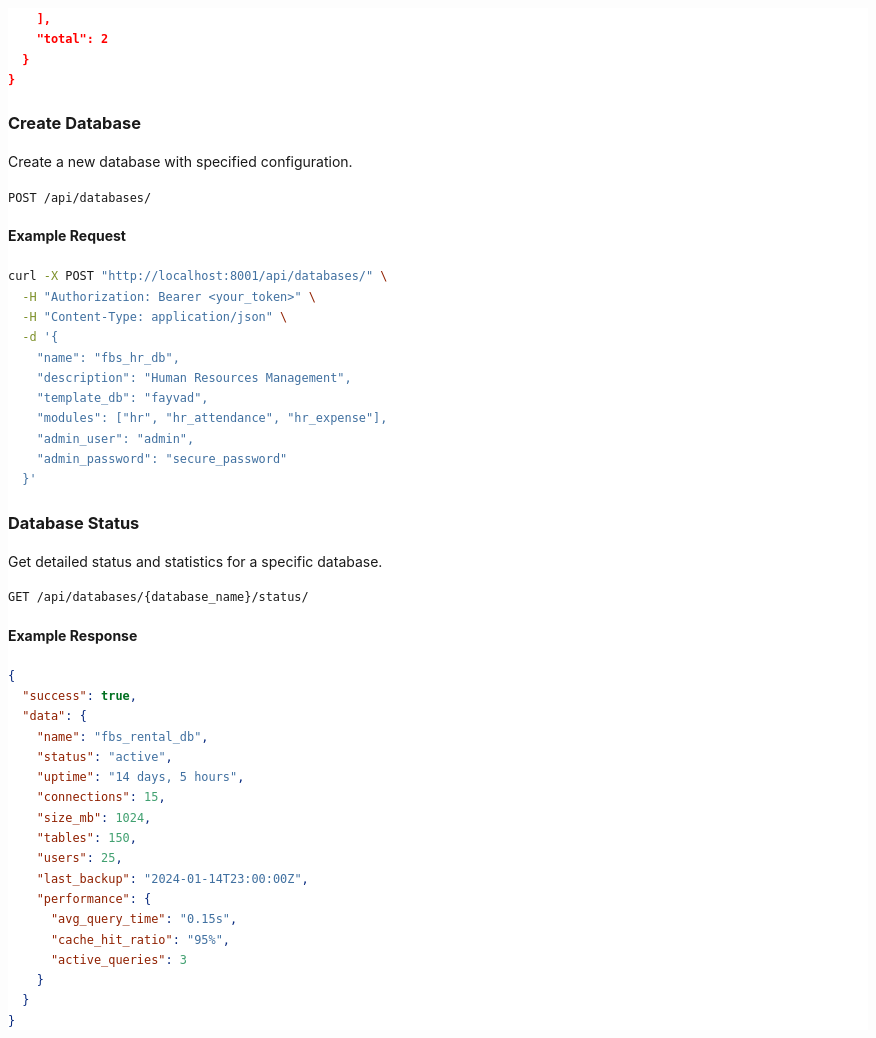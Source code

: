 ```json
    ],
    "total": 2
  }
}
```

### **Create Database**

Create a new database with specified configuration.

```http
POST /api/databases/
```

#### **Example Request**

```bash
curl -X POST "http://localhost:8001/api/databases/" \
  -H "Authorization: Bearer <your_token>" \
  -H "Content-Type: application/json" \
  -d '{
    "name": "fbs_hr_db",
    "description": "Human Resources Management",
    "template_db": "fayvad",
    "modules": ["hr", "hr_attendance", "hr_expense"],
    "admin_user": "admin",
    "admin_password": "secure_password"
  }'
```

### **Database Status**

Get detailed status and statistics for a specific database.

```http
GET /api/databases/{database_name}/status/
```

#### **Example Response**

```json
{
  "success": true,
  "data": {
    "name": "fbs_rental_db",
    "status": "active",
    "uptime": "14 days, 5 hours",
    "connections": 15,
    "size_mb": 1024,
    "tables": 150,
    "users": 25,
    "last_backup": "2024-01-14T23:00:00Z",
    "performance": {
      "avg_query_time": "0.15s",
      "cache_hit_ratio": "95%",
      "active_queries": 3
    }
  }
}
```
